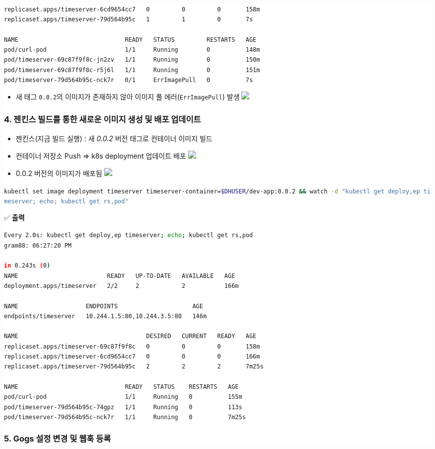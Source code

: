 ```bash
replicaset.apps/timeserver-6cd9654cc7   0         0         0       158m
replicaset.apps/timeserver-79d564b95c   1         1         0       7s

NAME                              READY   STATUS         RESTARTS   AGE
pod/curl-pod                      1/1     Running        0          148m
pod/timeserver-69c87f9f8c-jn2zv   1/1     Running        0          150m
pod/timeserver-69c87f9f8c-r5j6l   1/1     Running        0          151m
pod/timeserver-79d564b95c-nck7r   0/1     ErrImagePull   0          7s
```

- 새 태그 `0.0.2`의 이미지가 존재하지 않아 이미지 풀 에러(`ErrImagePull`) 발생
![](https://velog.velcdn.com/images/tlsalswls123/post/2ef27c93-a4c3-41db-b8a1-c570da81f4c0/image.png)

### **4. 젠킨스 빌드를 통한 새로운 이미지 생성 및 배포 업데이트**

- 젠킨스(지금 빌드 실행) : 새 *0.0.2* 버전 태그로 컨테이너 이미지 빌드
- 컨테이너 저장소 Push ⇒ k8s deployment 업데이트 배포
![](https://velog.velcdn.com/images/tlsalswls123/post/c98afeb7-c456-42d6-a1b2-5780c3dd4875/image.png)

- 0.0.2 버전의 이미지가 배포됨
![](https://velog.velcdn.com/images/tlsalswls123/post/c4015139-1f3c-4a8c-915a-7bf468dd51d9/image.png)

```bash
kubectl set image deployment timeserver timeserver-container=$DHUSER/dev-app:0.0.2 && watch -d "kubectl get deploy,ep timeserver; echo; kubectl get rs,pod"
```

✅ **출력**

```bash
Every 2.0s: kubectl get deploy,ep timeserver; echo; kubectl get rs,pod                                                         gram88: 06:27:20 PM
                                                                                                                                     in 0.243s (0)
NAME                         READY   UP-TO-DATE   AVAILABLE   AGE
deployment.apps/timeserver   2/2     2            2           166m

NAME                   ENDPOINTS                     AGE
endpoints/timeserver   10.244.1.5:80,10.244.3.5:80   146m

NAME                                    DESIRED   CURRENT   READY   AGE
replicaset.apps/timeserver-69c87f9f8c   0         0         0       158m
replicaset.apps/timeserver-6cd9654cc7   0         0         0       166m
replicaset.apps/timeserver-79d564b95c   2         2         2       7m25s

NAME                              READY   STATUS    RESTARTS   AGE
pod/curl-pod                      1/1     Running   0          155m
pod/timeserver-79d564b95c-74gpz   1/1     Running   0          113s
pod/timeserver-79d564b95c-nck7r   1/1     Running   0          7m25s
```

### **5. Gogs 설정 변경 및 웹훅 등록**
